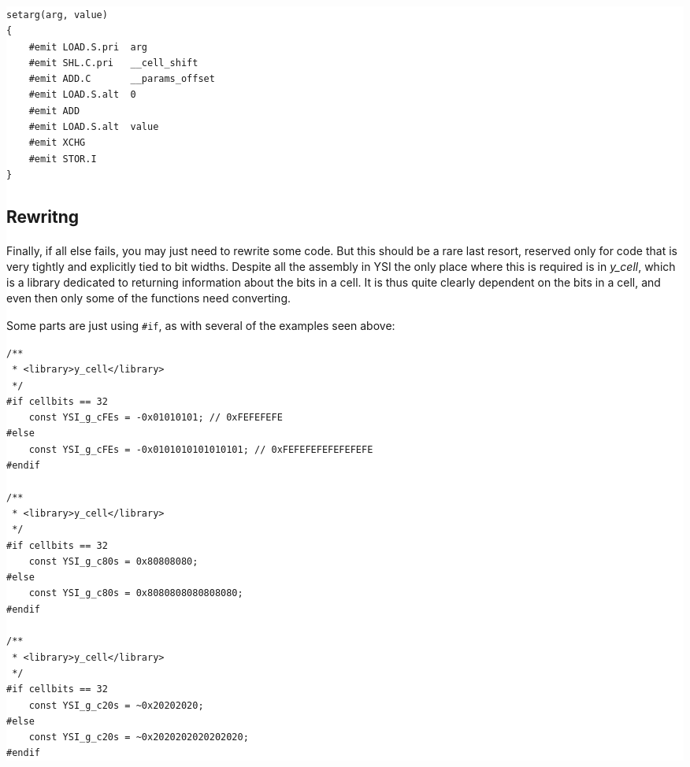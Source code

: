 ```pawn
setarg(arg, value)
{
	#emit LOAD.S.pri  arg
	#emit SHL.C.pri   __cell_shift
	#emit ADD.C       __params_offset
	#emit LOAD.S.alt  0
	#emit ADD
	#emit LOAD.S.alt  value
	#emit XCHG
	#emit STOR.I
}
```

Rewritng
--------

Finally, if all else fails, you may just need to rewrite some code.  But this should be a rare last resort, reserved only for code that is very tightly and explicitly tied to bit widths.  Despite all the assembly in YSI the only place where this is required is in *y_cell*, which is a library dedicated to returning information about the bits in a cell.  It is thus quite clearly dependent on the bits in a cell, and even then only some of the functions need converting.

Some parts are just using `#if`, as with several of the examples seen above:

```pawn
/**
 * <library>y_cell</library>
 */
#if cellbits == 32
	const YSI_g_cFEs = -0x01010101; // 0xFEFEFEFE
#else
	const YSI_g_cFEs = -0x0101010101010101; // 0xFEFEFEFEFEFEFEFE
#endif

/**
 * <library>y_cell</library>
 */
#if cellbits == 32
	const YSI_g_c80s = 0x80808080;
#else
	const YSI_g_c80s = 0x8080808080808080;
#endif

/**
 * <library>y_cell</library>
 */
#if cellbits == 32
	const YSI_g_c20s = ~0x20202020;
#else
	const YSI_g_c20s = ~0x2020202020202020;
#endif
```
